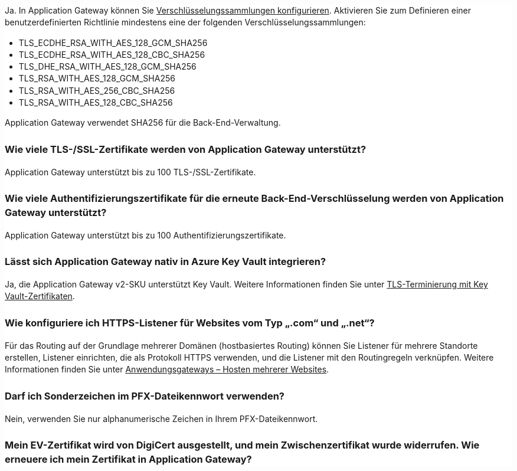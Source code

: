 Ja. In Application Gateway können Sie [Verschlüsselungssammlungen konfigurieren](application-gateway-ssl-policy-overview.md). Aktivieren Sie zum Definieren einer benutzerdefinierten Richtlinie mindestens eine der folgenden Verschlüsselungssammlungen: 

* TLS_ECDHE_RSA_WITH_AES_128_GCM_SHA256 
* TLS_ECDHE_RSA_WITH_AES_128_CBC_SHA256
* TLS_DHE_RSA_WITH_AES_128_GCM_SHA256
* TLS_RSA_WITH_AES_128_GCM_SHA256
* TLS_RSA_WITH_AES_256_CBC_SHA256
* TLS_RSA_WITH_AES_128_CBC_SHA256

Application Gateway verwendet SHA256 für die Back-End-Verwaltung.

### <a name="how-many-tlsssl-certificates-does-application-gateway-support"></a>Wie viele TLS-/SSL-Zertifikate werden von Application Gateway unterstützt?

Application Gateway unterstützt bis zu 100 TLS-/SSL-Zertifikate.

### <a name="how-many-authentication-certificates-for-backend-reencryption-does-application-gateway-support"></a>Wie viele Authentifizierungszertifikate für die erneute Back-End-Verschlüsselung werden von Application Gateway unterstützt?

Application Gateway unterstützt bis zu 100 Authentifizierungszertifikate.

### <a name="does-application-gateway-natively-integrate-with-azure-key-vault"></a>Lässt sich Application Gateway nativ in Azure Key Vault integrieren?

Ja, die Application Gateway v2-SKU unterstützt Key Vault. Weitere Informationen finden Sie unter [TLS-Terminierung mit Key Vault-Zertifikaten](key-vault-certs.md).

### <a name="how-do-i-configure-https-listeners-for-com-and-net-sites"></a>Wie konfiguriere ich HTTPS-Listener für Websites vom Typ „.com“ und „.net“? 

Für das Routing auf der Grundlage mehrerer Domänen (hostbasiertes Routing) können Sie Listener für mehrere Standorte erstellen, Listener einrichten, die als Protokoll HTTPS verwenden, und die Listener mit den Routingregeln verknüpfen. Weitere Informationen finden Sie unter [Anwendungsgateways – Hosten mehrerer Websites](./multiple-site-overview.md).

### <a name="can-i-use-special-characters-in-my-pfx-file-password"></a>Darf ich Sonderzeichen im PFX-Dateikennwort verwenden?

Nein, verwenden Sie nur alphanumerische Zeichen in Ihrem PFX-Dateikennwort.

### <a name="my-ev-certificate-is-issued-by-digicert-and-my-intermediate-certificate-has-been-revoked-how-do-i-renew-my-certificate-on-application-gateway"></a>Mein EV-Zertifikat wird von DigiCert ausgestellt, und mein Zwischenzertifikat wurde widerrufen. Wie erneuere ich mein Zertifikat in Application Gateway?

